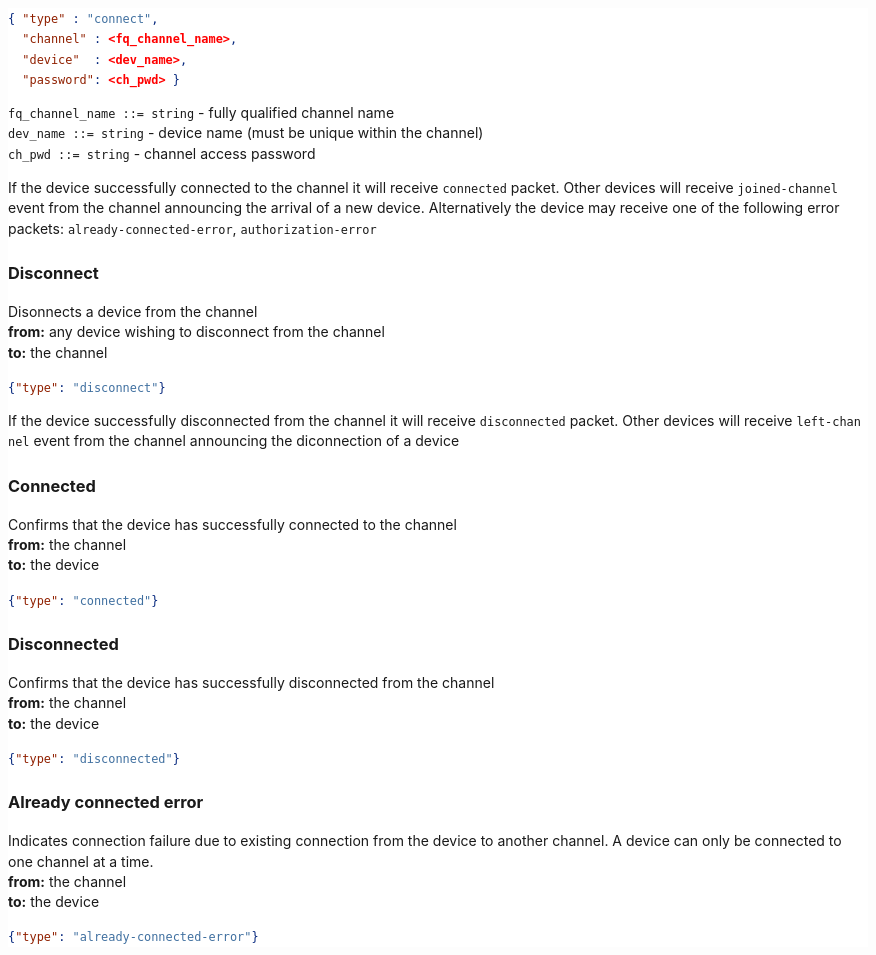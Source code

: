 
```json
{ "type" : "connect", 
  "channel" : <fq_channel_name>, 
  "device"  : <dev_name>, 
  "password": <ch_pwd> }
```

`fq_channel_name ::= string` - fully qualified channel name  
`dev_name ::= string` - device name (must be unique within the channel)  
`ch_pwd ::= string` - channel access password


If the device successfully connected to the channel it will receive `connected` packet. Other devices will receive `joined-channel` event from the channel announcing the arrival of a new device.
Alternatively the device may receive one of the following error packets: `already-connected-error`, `authorization-error`


### Disconnect

Disonnects a device from the channel  
**from:** any device wishing to disconnect from the channel  
**to:**   the channel  

```json
{"type": "disconnect"}

```
If the device successfully disconnected from the channel it will receive `disconnected` packet. Other devices will receive `left-channel` event from the channel announcing the diconnection of a device

### Connected
Confirms that the device has successfully connected to the channel  
**from:** the channel  
**to:**   the device  

```json
{"type": "connected"}
```

### Disconnected
Confirms that the device has successfully disconnected from the channel  
**from:** the channel  
**to:**   the device  
```json
{"type": "disconnected"}
```

### Already connected error
Indicates connection failure due to existing connection from the device to another channel. A device can only be connected to one channel at a time.  
**from:** the channel  
**to:**   the device  
```json
{"type": "already-connected-error"}
```
